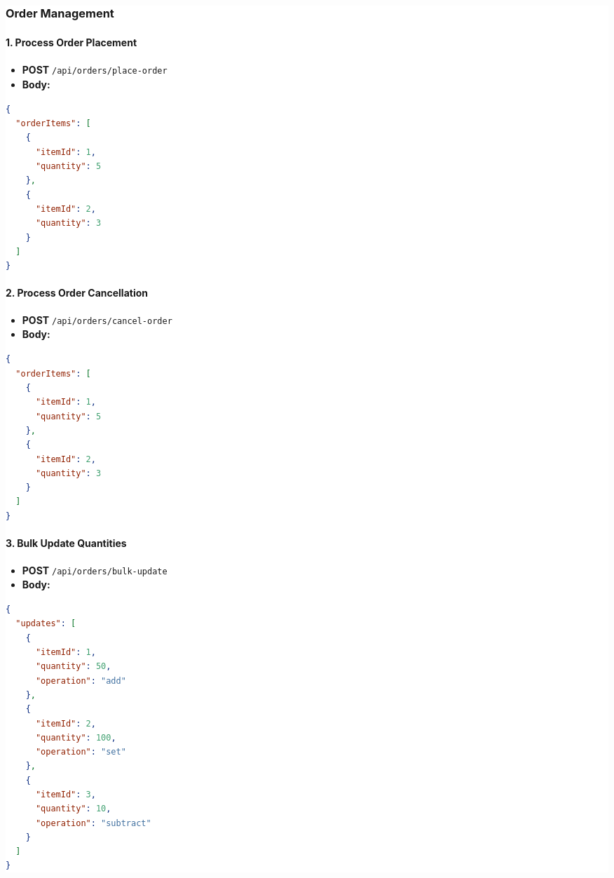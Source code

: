 ### Order Management

#### 1. Process Order Placement

- **POST** `/api/orders/place-order`
- **Body:**

```json
{
  "orderItems": [
    {
      "itemId": 1,
      "quantity": 5
    },
    {
      "itemId": 2,
      "quantity": 3
    }
  ]
}
```

#### 2. Process Order Cancellation

- **POST** `/api/orders/cancel-order`
- **Body:**

```json
{
  "orderItems": [
    {
      "itemId": 1,
      "quantity": 5
    },
    {
      "itemId": 2,
      "quantity": 3
    }
  ]
}
```

#### 3. Bulk Update Quantities

- **POST** `/api/orders/bulk-update`
- **Body:**

```json
{
  "updates": [
    {
      "itemId": 1,
      "quantity": 50,
      "operation": "add"
    },
    {
      "itemId": 2,
      "quantity": 100,
      "operation": "set"
    },
    {
      "itemId": 3,
      "quantity": 10,
      "operation": "subtract"
    }
  ]
}
```